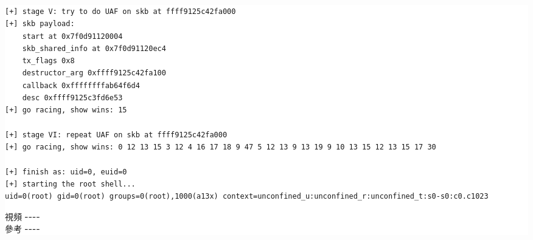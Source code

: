     [+] stage V: try to do UAF on skb at ffff9125c42fa000
    [+] skb payload:
        start at 0x7f0d91120004
        skb_shared_info at 0x7f0d91120ec4
        tx_flags 0x8
        destructor_arg 0xffff9125c42fa100
        callback 0xffffffffab64f6d4
        desc 0xffff9125c3fd6e53
    [+] go racing, show wins: 15

    [+] stage VI: repeat UAF on skb at ffff9125c42fa000
    [+] go racing, show wins: 0 12 13 15 3 12 4 16 17 18 9 47 5 12 13 9 13 19 9 10 13 15 12 13 15 17 30

    [+] finish as: uid=0, euid=0
    [+] starting the root shell...
    uid=0(root) gid=0(root) groups=0(root),1000(a13x) context=unconfined_u:unconfined_r:unconfined_t:s0-s0:c0.c1023

<div lang="zh-Hant" dir="ltr" class="mw-content-ltr">
視頻
----

</div>
<youtube><https://www.youtube.com/watch?v=EC8PFOYOUgU></youtube>

<div lang="zh-Hant" dir="ltr" class="mw-content-ltr">
參考
----

</div>
<https://a13xp0p0v.github.io/2021/02/09/CVE-2021-26708.html>